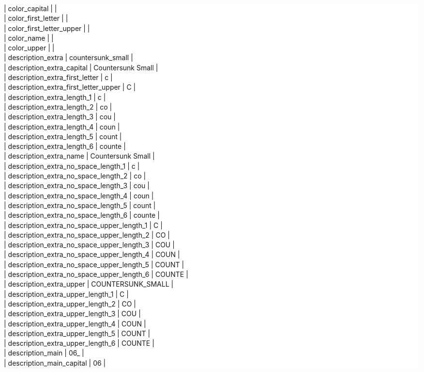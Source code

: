 | color_capital |  |  
| color_first_letter |  |  
| color_first_letter_upper |  |  
| color_name |  |  
| color_upper |  |  
| description_extra | countersunk_small |  
| description_extra_capital | Countersunk Small |  
| description_extra_first_letter | c |  
| description_extra_first_letter_upper | C |  
| description_extra_length_1 | c |  
| description_extra_length_2 | co |  
| description_extra_length_3 | cou |  
| description_extra_length_4 | coun |  
| description_extra_length_5 | count |  
| description_extra_length_6 | counte |  
| description_extra_name | Countersunk Small |  
| description_extra_no_space_length_1 | c |  
| description_extra_no_space_length_2 | co |  
| description_extra_no_space_length_3 | cou |  
| description_extra_no_space_length_4 | coun |  
| description_extra_no_space_length_5 | count |  
| description_extra_no_space_length_6 | counte |  
| description_extra_no_space_upper_length_1 | C |  
| description_extra_no_space_upper_length_2 | CO |  
| description_extra_no_space_upper_length_3 | COU |  
| description_extra_no_space_upper_length_4 | COUN |  
| description_extra_no_space_upper_length_5 | COUNT |  
| description_extra_no_space_upper_length_6 | COUNTE |  
| description_extra_upper | COUNTERSUNK_SMALL |  
| description_extra_upper_length_1 | C |  
| description_extra_upper_length_2 | CO |  
| description_extra_upper_length_3 | COU |  
| description_extra_upper_length_4 | COUN |  
| description_extra_upper_length_5 | COUNT |  
| description_extra_upper_length_6 | COUNTE |  
| description_main | 06_ |  
| description_main_capital | 06  |  
